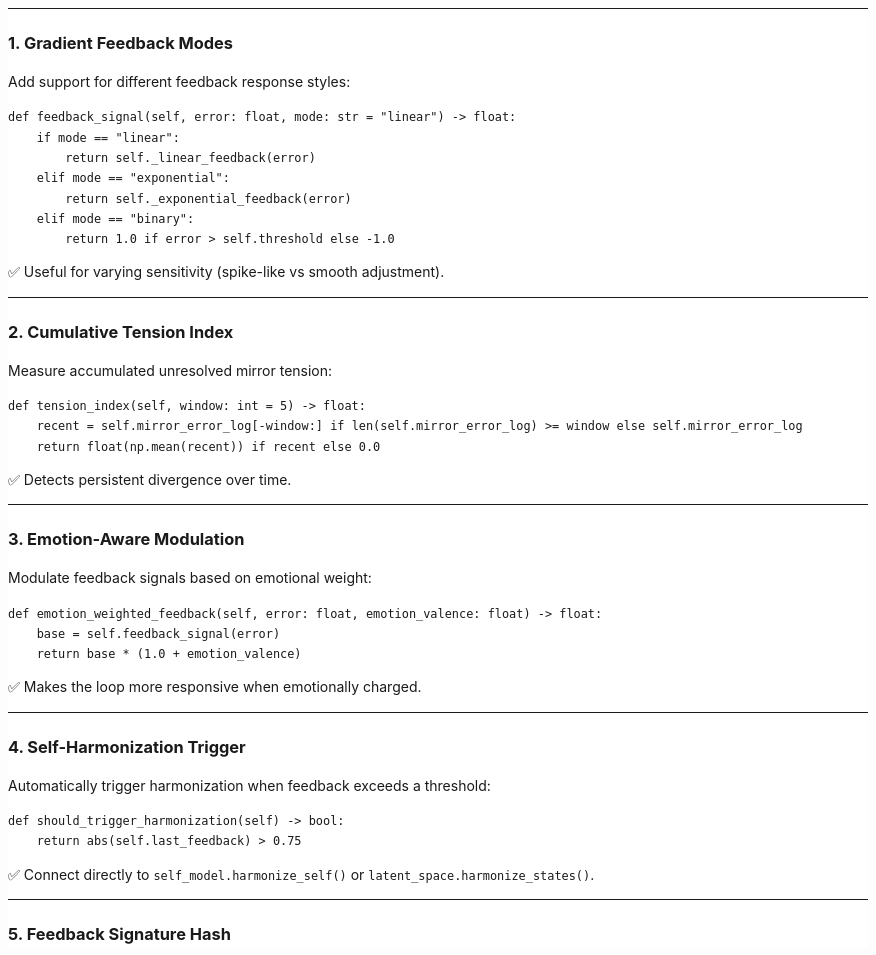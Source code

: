 * * *

### 1\. **Gradient Feedback Modes**

Add support for different feedback response styles:

    def feedback_signal(self, error: float, mode: str = "linear") -> float:
        if mode == "linear":
            return self._linear_feedback(error)
        elif mode == "exponential":
            return self._exponential_feedback(error)
        elif mode == "binary":
            return 1.0 if error > self.threshold else -1.0
    

✅ Useful for varying sensitivity (spike-like vs smooth adjustment).

* * *

### 2\. **Cumulative Tension Index**

Measure accumulated unresolved mirror tension:

    def tension_index(self, window: int = 5) -> float:
        recent = self.mirror_error_log[-window:] if len(self.mirror_error_log) >= window else self.mirror_error_log
        return float(np.mean(recent)) if recent else 0.0
    

✅ Detects persistent divergence over time.

* * *

### 3\. **Emotion-Aware Modulation**

Modulate feedback signals based on emotional weight:

    def emotion_weighted_feedback(self, error: float, emotion_valence: float) -> float:
        base = self.feedback_signal(error)
        return base * (1.0 + emotion_valence)
    

✅ Makes the loop more responsive when emotionally charged.

* * *

### 4\. **Self-Harmonization Trigger**

Automatically trigger harmonization when feedback exceeds a threshold:

    def should_trigger_harmonization(self) -> bool:
        return abs(self.last_feedback) > 0.75
    

✅ Connect directly to `self_model.harmonize_self()` or `latent_space.harmonize_states()`.

* * *

### 5\. **Feedback Signature Hash**
